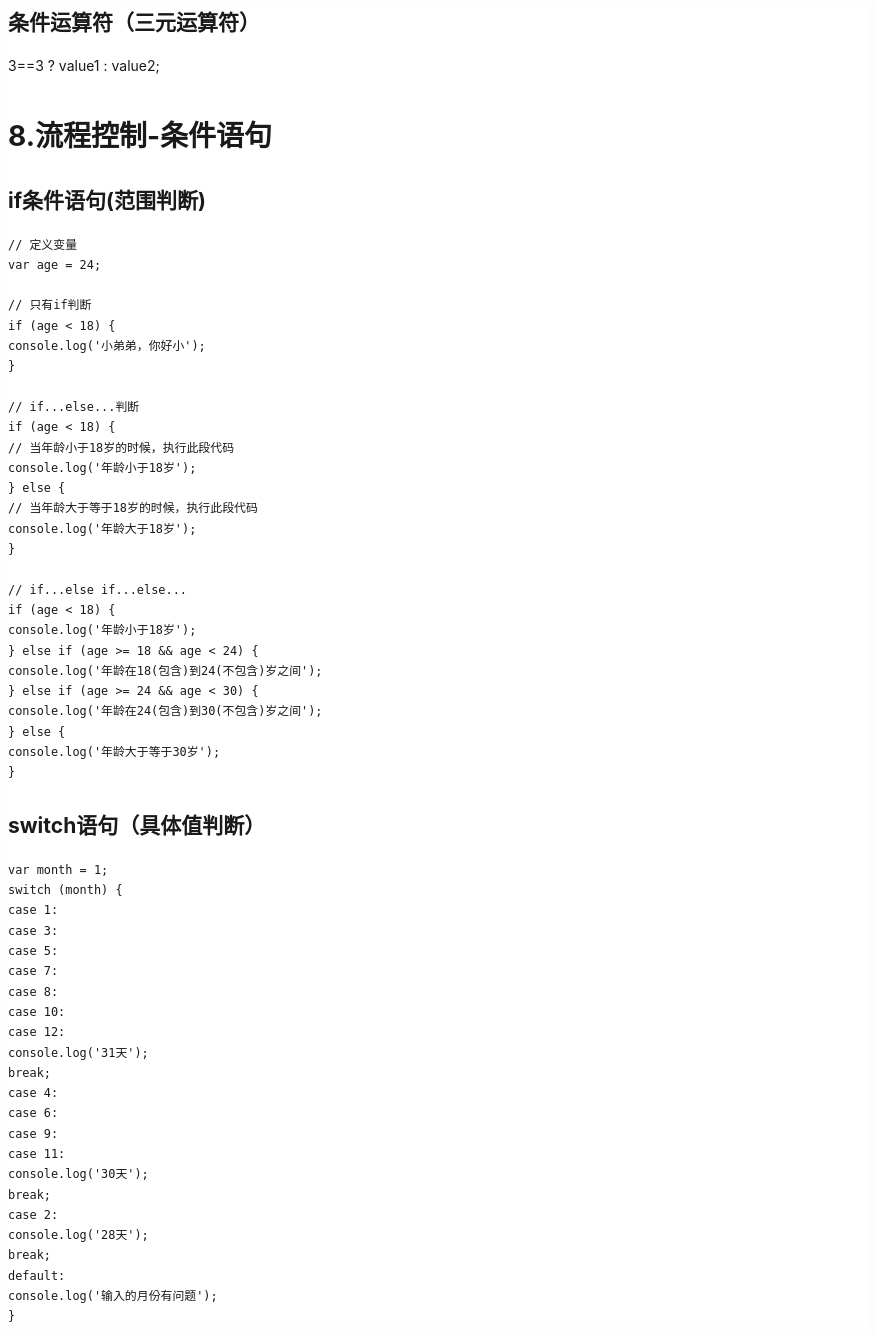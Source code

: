 ## 条件运算符（三元运算符）
3==3 ? value1 : value2;

# 8.流程控制-条件语句
## if条件语句(范围判断)
```
// 定义变量
var age = 24;

// 只有if判断
if (age < 18) {
console.log('小弟弟，你好小');
}

// if...else...判断
if (age < 18) {
// 当年龄小于18岁的时候，执行此段代码
console.log('年龄小于18岁');
} else {
// 当年龄大于等于18岁的时候，执行此段代码
console.log('年龄大于18岁');
}

// if...else if...else...
if (age < 18) {
console.log('年龄小于18岁');
} else if (age >= 18 && age < 24) {
console.log('年龄在18(包含)到24(不包含)岁之间');
} else if (age >= 24 && age < 30) {
console.log('年龄在24(包含)到30(不包含)岁之间');
} else {
console.log('年龄大于等于30岁');
}
```

## switch语句（具体值判断）
```
var month = 1;
switch (month) {
case 1:
case 3:
case 5:
case 7:
case 8:
case 10:
case 12:
console.log('31天');
break;
case 4:
case 6:
case 9:
case 11:
console.log('30天');
break;
case 2:
console.log('28天');
break;
default:
console.log('输入的月份有问题');
}
```